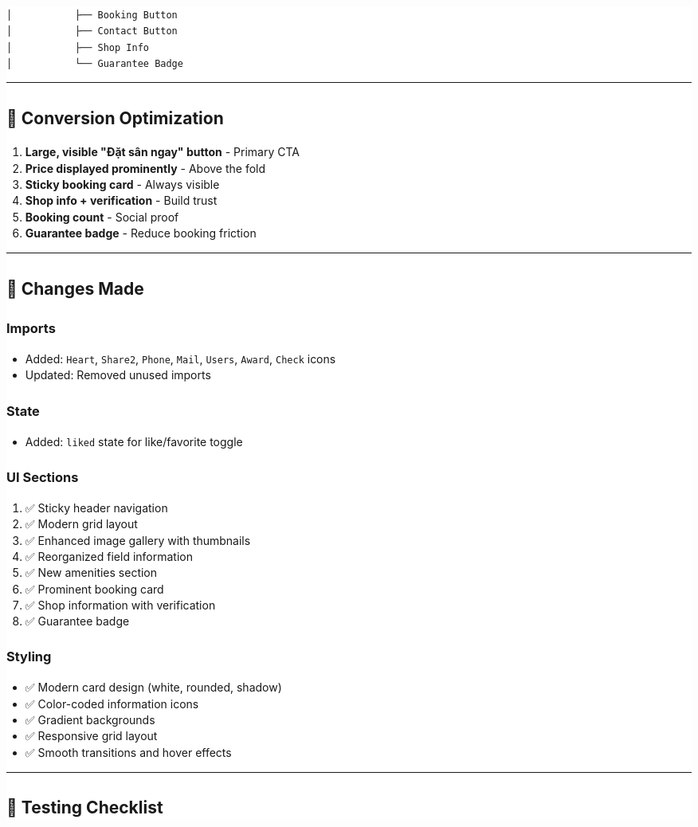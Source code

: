```
│           ├── Booking Button
│           ├── Contact Button
│           ├── Shop Info
│           └── Guarantee Badge
```

---

## 🎯 Conversion Optimization

1. **Large, visible "Đặt sân ngay" button** - Primary CTA
2. **Price displayed prominently** - Above the fold
3. **Sticky booking card** - Always visible
4. **Shop info + verification** - Build trust
5. **Booking count** - Social proof
6. **Guarantee badge** - Reduce booking friction

---

## 📝 Changes Made

### Imports
- Added: `Heart`, `Share2`, `Phone`, `Mail`, `Users`, `Award`, `Check` icons
- Updated: Removed unused imports

### State
- Added: `liked` state for like/favorite toggle

### UI Sections
1. ✅ Sticky header navigation
2. ✅ Modern grid layout
3. ✅ Enhanced image gallery with thumbnails
4. ✅ Reorganized field information
5. ✅ New amenities section
6. ✅ Prominent booking card
7. ✅ Shop information with verification
8. ✅ Guarantee badge

### Styling
- ✅ Modern card design (white, rounded, shadow)
- ✅ Color-coded information icons
- ✅ Gradient backgrounds
- ✅ Responsive grid layout
- ✅ Smooth transitions and hover effects

---

## 🧪 Testing Checklist
